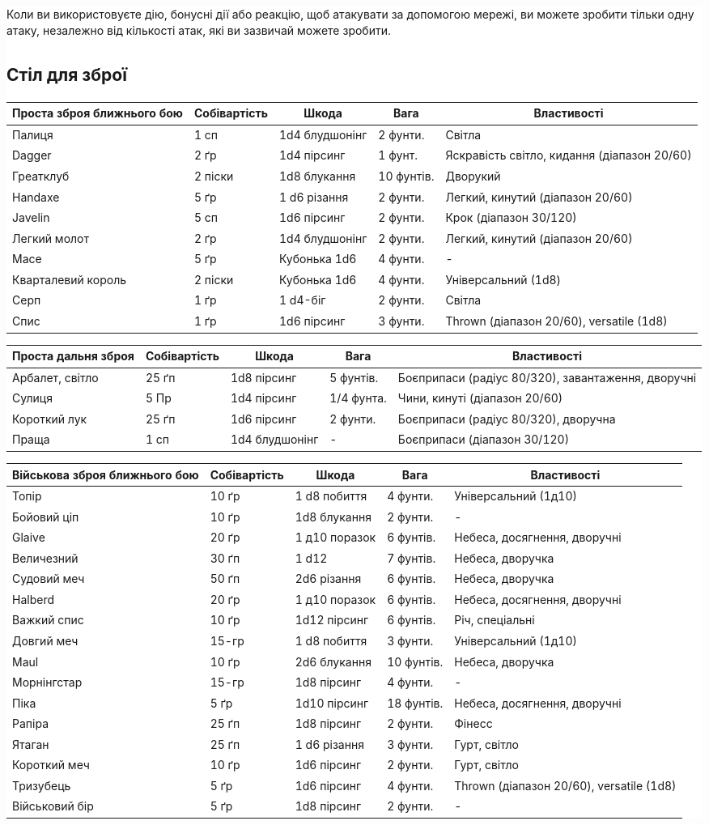 Коли ви використовуєте дію, бонусні дії або реакцію, щоб атакувати за допомогою мережі, ви можете зробити тільки одну атаку, незалежно від кількості атак, які ви зазвичай можете зробити.


## Стіл для зброї

| Проста зброя ближнього бою | Собівартість | Шкода          | Вага       | Властивості                                 |
| -------------------------- | ------------ | -------------- | ---------- | ------------------------------------------- |
| Палиця                     | 1 сп         | 1d4 блудшонінг | 2 фунти.   | Світла                                      |
| Dagger                     | 2 ґр         | 1d4 пірсинг    | 1 фунт.    | Яскравість світло, кидання (діапазон 20/60) |
| Греатклуб                  | 2 піски      | 1d8 блукання   | 10 фунтів. | Дворукий                                    |
| Handaxe                    | 5 ґр         | 1 d6 різання   | 2 фунти.   | Легкий, кинутий (діапазон 20/60)            |
| Javelin                    | 5 сп         | 1d6 пірсинг    | 2 фунти.   | Крок (діапазон 30/120)                      |
| Легкий молот               | 2 ґр         | 1d4 блудшонінг | 2 фунти.   | Легкий, кинутий (діапазон 20/60)            |
| Mace                       | 5 ґр         | Кубонька 1d6   | 4 фунти.   | -                                           |
| Кварталевий король         | 2 піски      | Кубонька 1d6   | 4 фунти.   | Універсальний (1d8)                         |
| Серп                       | 1 ґр         | 1 d4-біг       | 2 фунти.   | Світла                                      |
| Спис                       | 1 ґр         | 1d6 пірсинг    | 3 фунти.   | Thrown (діапазон 20/60), versatile (1d8)    |

| Проста дальня зброя | Собівартість | Шкода          | Вага       | Властивості                                        |
| ------------------- | ------------ | -------------- | ---------- | -------------------------------------------------- |
| Арбалет, світло     | 25 ґп        | 1d8 пірсинг    | 5 фунтів.  | Боєприпаси (радіус 80/320), завантаження, дворучні |
| Сулиця              | 5 Пр         | 1d4 пірсинг    | 1/4 фунта. | Чини, кинуті (діапазон 20/60)                      |
| Короткий лук        | 25 ґп        | 1d6 пірсинг    | 2 фунти.   | Боєприпаси (радіус 80/320), дворучна               |
| Праща               | 1 сп         | 1d4 блудшонінг | -          | Боєприпаси (діапазон 30/120)                       |

| Військова зброя ближнього бою | Собівартість | Шкода         | Вага       | Властивості                              |
| ----------------------------- | ------------ | ------------- | ---------- | ---------------------------------------- |
| Топір                         | 10 ґр        | 1 d8 побиття  | 4 фунти.   | Універсальний (1д10)                     |
| Бойовий ціп                   | 10 ґр        | 1d8 блукання  | 2 фунти.   | -                                        |
| Glaive                        | 20 ґр        | 1 д10 поразок | 6 фунтів.  | Небеса, досягнення, дворучні             |
| Величезний                    | 30 ґп        | 1 d12         | 7 фунтів.  | Небеса, дворучка                         |
| Судовий меч                   | 50 ґп        | 2d6 різання   | 6 фунтів.  | Небеса, дворучка                         |
| Halberd                       | 20 ґр        | 1 д10 поразок | 6 фунтів.  | Небеса, досягнення, дворучні             |
| Важкий спис                   | 10 ґр        | 1d12 пірсинг  | 6 фунтів.  | Річ, спеціальні                          |
| Довгий меч                    | 15-гр        | 1 d8 побиття  | 3 фунти.   | Універсальний (1д10)                     |
| Maul                          | 10 ґр        | 2d6 блукання  | 10 фунтів. | Небеса, дворучка                         |
| Морнінгстар                   | 15-гр        | 1d8 пірсинг   | 4 фунти.   | -                                        |
| Піка                          | 5 ґр         | 1d10 пірсинг  | 18 фунтів. | Небеса, досягнення, дворучні             |
| Рапіра                        | 25 ґп        | 1d8 пірсинг   | 2 фунти.   | Фінесс                                   |
| Ятаган                        | 25 ґп        | 1 d6 різання  | 3 фунти.   | Гурт, світло                             |
| Короткий меч                  | 10 ґр        | 1d6 пірсинг   | 2 фунти.   | Гурт, світло                             |
| Тризубець                     | 5 ґр         | 1d6 пірсинг   | 4 фунти.   | Thrown (діапазон 20/60), versatile (1d8) |
| Військовий бір                | 5 ґр         | 1d8 пірсинг   | 2 фунти.   | -                                        |